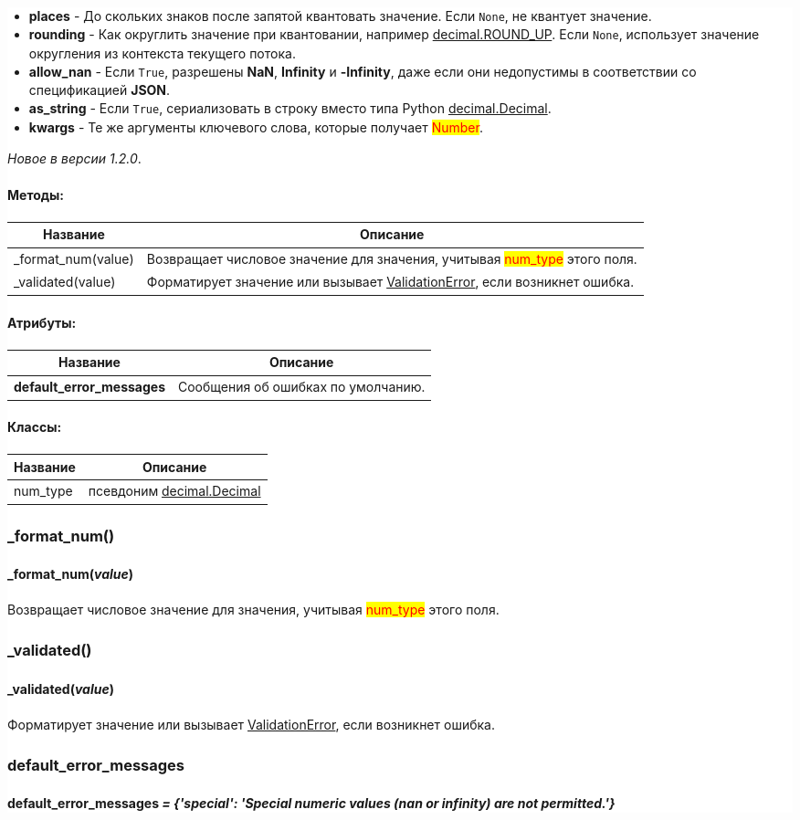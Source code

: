 * **places** - До скольких знаков после запятой квантовать значение. Если `None`, не квантует значение.
* **rounding** - Как округлить значение при квантовании, например [decimal.ROUND\_UP](https://python.readthedocs.io/en/latest/library/decimal.html#decimal.ROUND\_UP). Если `None`, использует значение округления из контекста текущего потока.
* **allow\_nan** - Если `True`, разрешены **NaN**, **Infinity** и **-Infinity**, даже если они недопустимы в соответствии со спецификацией **JSON**.
* **as\_string** - Если `True`, сериализовать в строку вместо типа Python [decimal.Decimal](https://python.readthedocs.io/en/latest/library/decimal.html#decimal.Decimal).
* **kwargs** - Те же аргументы ключевого слова, которые получает <mark style="color:red;">Number</mark>.

_Новое в версии 1.2.0_.

#### Методы:

| Название             | Описание                                                                                                                                                                                            |
| -------------------- | --------------------------------------------------------------------------------------------------------------------------------------------------------------------------------------------------- |
| \_format\_num(value) | Возвращает числовое значение для значения, учитывая <mark style="color:red;">num\_type</mark> этого поля.                                                                                           |
| \_validated(value)   | Форматирует значение или вызывает [ValidationError](isklyucheniya.md#exception-marshmallow.exceptions.validationerror-message-str-or-list-or-dict-field\_name-str-\_schema), если возникнет ошибка. |

#### Атрибуты:

| Название                     | Описание                           |
| ---------------------------- | ---------------------------------- |
| **default\_error\_messages** | Сообщения об ошибках по умолчанию. |

#### Классы:

| Название  | Описание                                                                                                  |
| --------- | --------------------------------------------------------------------------------------------------------- |
| num\_type | псевдоним [decimal.Decimal](https://python.readthedocs.io/en/latest/library/decimal.html#decimal.Decimal) |

### \_format\_num()

#### \_format\_num(_value_)

Возвращает числовое значение для значения, учитывая <mark style="color:red;">num\_type</mark> этого поля.

### \_validated()

#### \_validated(_value_)

Форматирует значение или вызывает [ValidationError](isklyucheniya.md#exception-marshmallow.exceptions.validationerror-message-str-or-list-or-dict-field\_name-str-\_schema), если возникнет ошибка.

### default\_error\_messages

#### default\_error\_messages _= {'special': 'Special numeric values (nan or infinity) are not permitted.'}_
